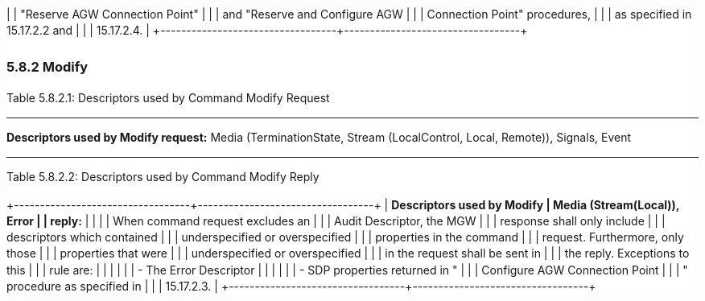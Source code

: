 |                                  | \"Reserve AGW Connection Point\" |
|                                  | and \"Reserve and Configure AGW  |
|                                  | Connection Point\" procedures,   |
|                                  | as specified in 15.17.2.2 and    |
|                                  | 15.17.2.4.                       |
+----------------------------------+----------------------------------+

### 5.8.2 Modify

Table 5.8.2.1: Descriptors used by Command Modify Request

  ----------------------------------------- --------------------------------------------------------------------------------
  **Descriptors used by Modify request:**   Media (TerminationState, Stream (LocalControl, Local, Remote)), Signals, Event
  ----------------------------------------- --------------------------------------------------------------------------------

Table 5.8.2.2: Descriptors used by Command Modify Reply

+----------------------------------+----------------------------------+
| **Descriptors used by Modify     | Media (Stream(Local)), Error     |
| reply:**                         |                                  |
|                                  | When command request excludes an |
|                                  | Audit Descriptor, the MGW        |
|                                  | response shall only include      |
|                                  | descriptors which contained      |
|                                  | underspecified or overspecified  |
|                                  | properties in the command        |
|                                  | request. Furthermore, only those |
|                                  | properties that were             |
|                                  | underspecified or overspecified  |
|                                  | in the request shall be sent in  |
|                                  | the reply. Exceptions to this    |
|                                  | rule are:                        |
|                                  |                                  |
|                                  | \- The Error Descriptor          |
|                                  |                                  |
|                                  | \- SDP properties returned in \" |
|                                  | Configure AGW Connection Point   |
|                                  | \" procedure as specified in     |
|                                  | 15.17.2.3.                       |
+----------------------------------+----------------------------------+
